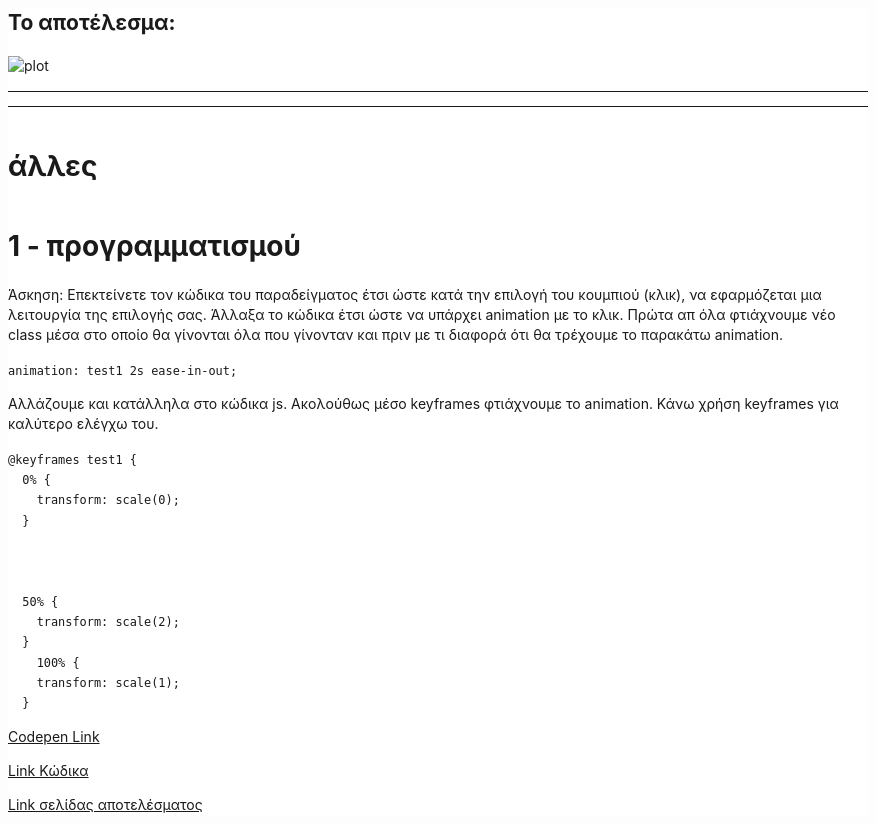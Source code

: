 ## Το αποτέλεσμα:


![plot](https://user-images.githubusercontent.com/44147982/96948001-46a5ae80-14ed-11eb-9536-0e6df7642265.png)







---
---


# άλλες
# 1 - προγραμματισμού
Άσκηση: Επεκτείνετε τον κώδικα του παραδείγματος έτσι ώστε κατά την επιλογή του κουμπιού (κλικ), να εφαρμόζεται μια λειτουργία της επιλογής σας.
Άλλαξα το κώδικα έτσι ώστε να υπάρχει animation με το κλικ. Πρώτα απ όλα φτιάχνουμε νέο class μέσα στο οποίο θα γίνονται όλα που γίνονταν και πριν με τι διαφορά ότι θα τρέχουμε το παρακάτω animation.
```
animation: test1 2s ease-in-out;
```
Αλλάζουμε και κατάλληλα στο κώδικα js. Ακολούθως μέσο keyframes φτιάχνουμε το animation. Κάνω χρήση keyframes για καλύτερο ελέγχω του.
```
@keyframes test1 {
  0% {
    transform: scale(0);
  }

	

  50% {
    transform: scale(2);
  }
	100% {
    transform: scale(1);
  }
```
[Codepen Link](https://codepen.io/andreaspappoutas/pen/zYBoQGX)

[Link Κώδικα](https://github.com/andreaspappoutas/site/blob/master/_remix/button.md)

[Link σελίδας αποτελέσματος](https://andreaspappoutas.netlify.app/remix/button/)
